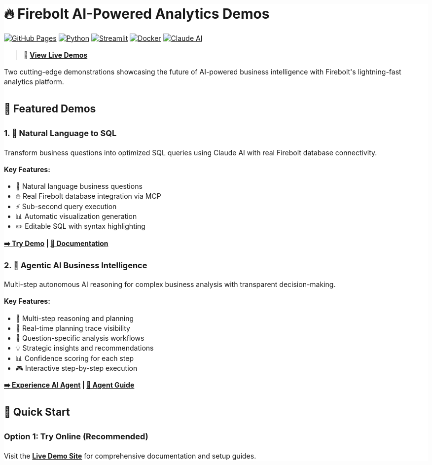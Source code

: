 # 🔥 Firebolt AI-Powered Analytics Demos

[![GitHub Pages](https://img.shields.io/badge/GitHub%20Pages-Live%20Demo-blue?logo=github)](https://asimkumarrout.github.io/mcp-nl-devrel/)
[![Python](https://img.shields.io/badge/Python-3.8+-blue?logo=python)](https://python.org)
[![Streamlit](https://img.shields.io/badge/Streamlit-1.28+-red?logo=streamlit)](https://streamlit.io)
[![Docker](https://img.shields.io/badge/Docker-Required-blue?logo=docker)](https://docker.com)
[![Claude AI](https://img.shields.io/badge/Claude%20AI-3.5%20Sonnet-purple)](https://anthropic.com)

> **🚀 [View Live Demos](https://asimkumarrout.github.io/mcp-nl-devrel/)**

Two cutting-edge demonstrations showcasing the future of AI-powered business intelligence with Firebolt's lightning-fast analytics platform.

## 🎯 Featured Demos

### 1. 🧠 Natural Language to SQL
Transform business questions into optimized SQL queries using Claude AI with real Firebolt database connectivity.

**Key Features:**
- 💬 Natural language business questions
- 🔥 Real Firebolt database integration via MCP
- ⚡ Sub-second query execution
- 📊 Automatic visualization generation
- ✏️ Editable SQL with syntax highlighting

**[➡️ Try Demo](https://asimkumarrout.github.io/mcp-nl-devrel/demos/nl2sql.html) | [📖 Documentation](./README.md)**

### 2. 🤖 Agentic AI Business Intelligence
Multi-step autonomous AI reasoning for complex business analysis with transparent decision-making.

**Key Features:**
- 🧩 Multi-step reasoning and planning
- 👀 Real-time planning trace visibility
- 🎯 Question-specific analysis workflows
- 💡 Strategic insights and recommendations
- 📊 Confidence scoring for each step
- 🎮 Interactive step-by-step execution

**[➡️ Experience AI Agent](https://asimkumarrout.github.io/mcp-nl-devrel/demos/agentic-ai.html) | [📖 Agent Guide](./AGENTIC_AI_DEMO_README.md)**

## 🚀 Quick Start

### Option 1: Try Online (Recommended)
Visit the **[Live Demo Site](https://asimkumarrout.github.io/mcp-nl-devrel/)** for comprehensive documentation and setup guides.
